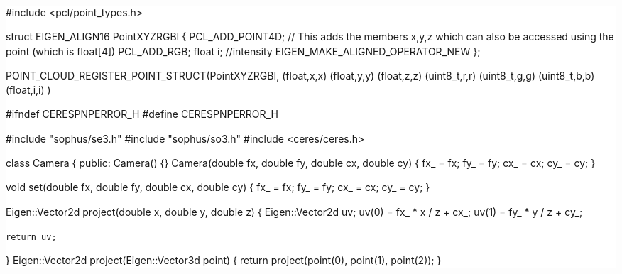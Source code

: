 #include <pcl/point_types.h>
 
struct EIGEN_ALIGN16 PointXYZRGBI
{
    PCL_ADD_POINT4D; // This adds the members x,y,z which can also be accessed using the point (which is float[4])
    PCL_ADD_RGB;
    float i;     //intensity
    EIGEN_MAKE_ALIGNED_OPERATOR_NEW
};

POINT_CLOUD_REGISTER_POINT_STRUCT(PointXYZRGBI,
                                  (float,x,x)
                                  (float,y,y)
                                  (float,z,z)
                                  (uint8_t,r,r)
                                  (uint8_t,g,g)
                                  (uint8_t,b,b)
                                  (float,i,i)
)



#ifndef CERESPNPERROR_H
#define CERESPNPERROR_H

#include "sophus/se3.h"
#include "sophus/so3.h"
#include <ceres/ceres.h>

class Camera {
public:
  Camera() {}
  Camera(double fx, double fy, double cx, double cy) {
    fx_ = fx;
    fy_ = fy;
    cx_ = cx;
    cy_ = cy;
  }

  void set(double fx, double fy, double cx, double cy) {
    fx_ = fx;
    fy_ = fy;
    cx_ = cx;
    cy_ = cy;
  }

  Eigen::Vector2d project(double x, double y, double z) {
    Eigen::Vector2d uv;
    uv(0) = fx_ * x / z + cx_;
    uv(1) = fy_ * y / z + cy_;

    return uv;
  }
  Eigen::Vector2d project(Eigen::Vector3d point) {
    return project(point(0), point(1), point(2));
  }
